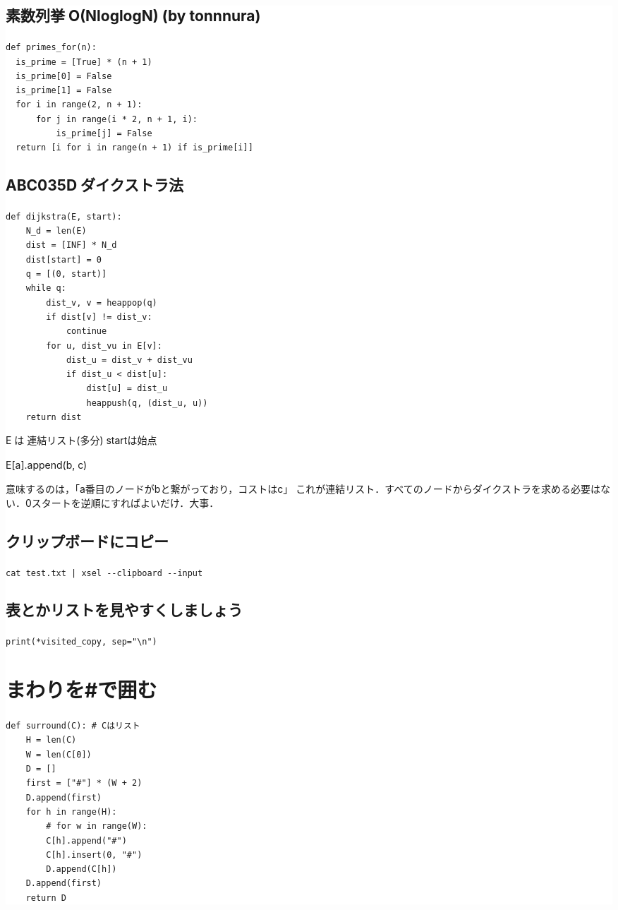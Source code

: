 
## 素数列挙 O(NloglogN) (by tonnnura)
```
def primes_for(n):
  is_prime = [True] * (n + 1)
  is_prime[0] = False
  is_prime[1] = False
  for i in range(2, n + 1):
      for j in range(i * 2, n + 1, i):
          is_prime[j] = False
  return [i for i in range(n + 1) if is_prime[i]]
```
## ABC035D ダイクストラ法
```
def dijkstra(E, start):
    N_d = len(E)
    dist = [INF] * N_d
    dist[start] = 0
    q = [(0, start)]
    while q:
        dist_v, v = heappop(q)
        if dist[v] != dist_v:
            continue
        for u, dist_vu in E[v]:
            dist_u = dist_v + dist_vu
            if dist_u < dist[u]:
                dist[u] = dist_u
                heappush(q, (dist_u, u))
    return dist
```
E は 連結リスト(多分) startは始点

E[a].append(b, c)

意味するのは，「a番目のノードがbと繋がっており，コストはc」 これが連結リスト．すべてのノードからダイクストラを求める必要はない．0スタートを逆順にすればよいだけ．大事．

## クリップボードにコピー
```
cat test.txt | xsel --clipboard --input
```

## 表とかリストを見やすくしましょう
```
print(*visited_copy, sep="\n")
```
# まわりを#で囲む
```
def surround(C): # Cはリスト 
    H = len(C)
    W = len(C[0])
    D = []
    first = ["#"] * (W + 2)
    D.append(first)
    for h in range(H):
        # for w in range(W):
        C[h].append("#")
        C[h].insert(0, "#")
        D.append(C[h])
    D.append(first)
    return D
```